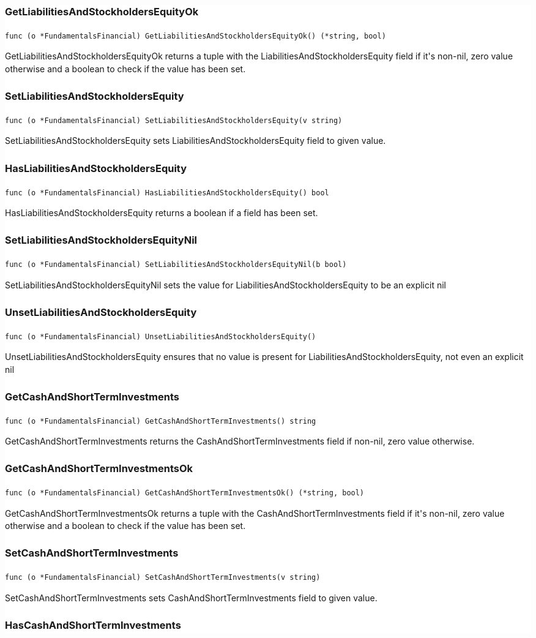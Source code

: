 ### GetLiabilitiesAndStockholdersEquityOk

`func (o *FundamentalsFinancial) GetLiabilitiesAndStockholdersEquityOk() (*string, bool)`

GetLiabilitiesAndStockholdersEquityOk returns a tuple with the LiabilitiesAndStockholdersEquity field if it's non-nil, zero value otherwise
and a boolean to check if the value has been set.

### SetLiabilitiesAndStockholdersEquity

`func (o *FundamentalsFinancial) SetLiabilitiesAndStockholdersEquity(v string)`

SetLiabilitiesAndStockholdersEquity sets LiabilitiesAndStockholdersEquity field to given value.

### HasLiabilitiesAndStockholdersEquity

`func (o *FundamentalsFinancial) HasLiabilitiesAndStockholdersEquity() bool`

HasLiabilitiesAndStockholdersEquity returns a boolean if a field has been set.

### SetLiabilitiesAndStockholdersEquityNil

`func (o *FundamentalsFinancial) SetLiabilitiesAndStockholdersEquityNil(b bool)`

 SetLiabilitiesAndStockholdersEquityNil sets the value for LiabilitiesAndStockholdersEquity to be an explicit nil

### UnsetLiabilitiesAndStockholdersEquity
`func (o *FundamentalsFinancial) UnsetLiabilitiesAndStockholdersEquity()`

UnsetLiabilitiesAndStockholdersEquity ensures that no value is present for LiabilitiesAndStockholdersEquity, not even an explicit nil
### GetCashAndShortTermInvestments

`func (o *FundamentalsFinancial) GetCashAndShortTermInvestments() string`

GetCashAndShortTermInvestments returns the CashAndShortTermInvestments field if non-nil, zero value otherwise.

### GetCashAndShortTermInvestmentsOk

`func (o *FundamentalsFinancial) GetCashAndShortTermInvestmentsOk() (*string, bool)`

GetCashAndShortTermInvestmentsOk returns a tuple with the CashAndShortTermInvestments field if it's non-nil, zero value otherwise
and a boolean to check if the value has been set.

### SetCashAndShortTermInvestments

`func (o *FundamentalsFinancial) SetCashAndShortTermInvestments(v string)`

SetCashAndShortTermInvestments sets CashAndShortTermInvestments field to given value.

### HasCashAndShortTermInvestments
